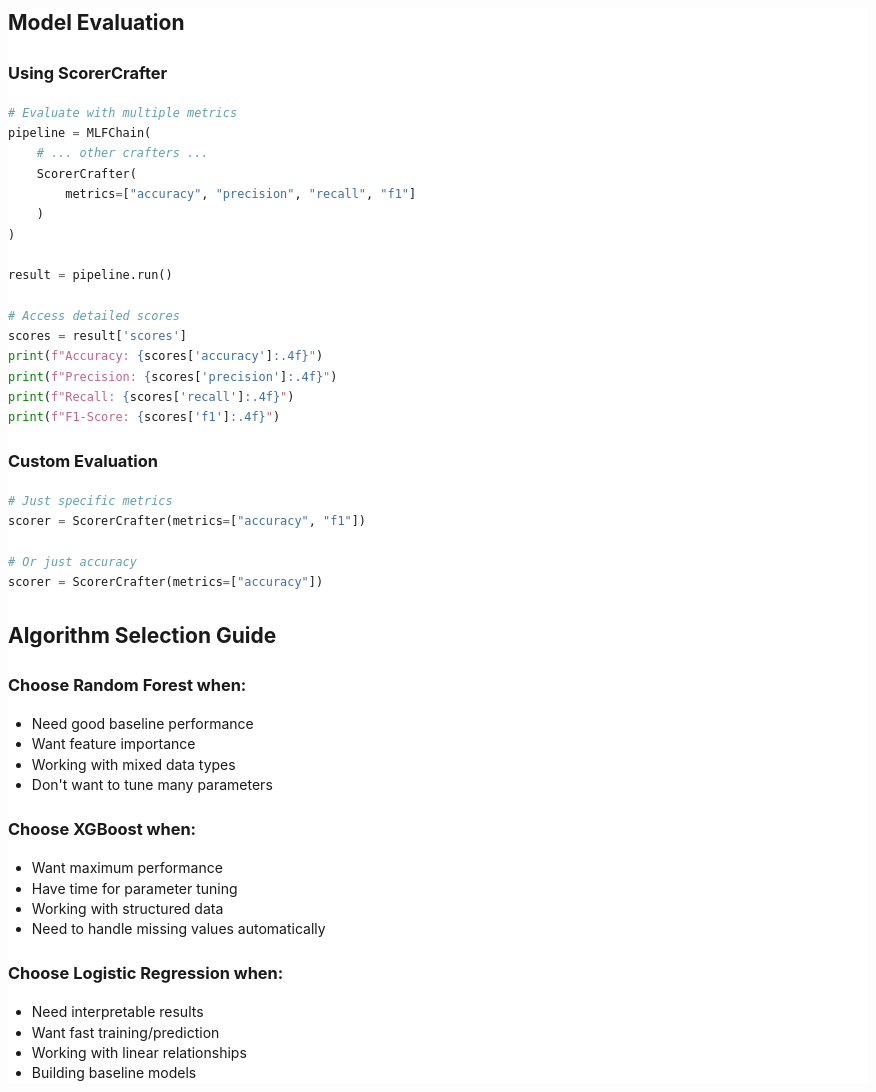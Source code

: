 ## Model Evaluation

### Using ScorerCrafter

```python
# Evaluate with multiple metrics
pipeline = MLFChain(
    # ... other crafters ...
    ScorerCrafter(
        metrics=["accuracy", "precision", "recall", "f1"]
    )
)

result = pipeline.run()

# Access detailed scores
scores = result['scores']
print(f"Accuracy: {scores['accuracy']:.4f}")
print(f"Precision: {scores['precision']:.4f}")
print(f"Recall: {scores['recall']:.4f}")
print(f"F1-Score: {scores['f1']:.4f}")
```

### Custom Evaluation

```python
# Just specific metrics
scorer = ScorerCrafter(metrics=["accuracy", "f1"])

# Or just accuracy
scorer = ScorerCrafter(metrics=["accuracy"])
```

## Algorithm Selection Guide

### Choose Random Forest when:
- Need good baseline performance
- Want feature importance
- Working with mixed data types
- Don't want to tune many parameters

### Choose XGBoost when:
- Want maximum performance
- Have time for parameter tuning
- Working with structured data
- Need to handle missing values automatically

### Choose Logistic Regression when:
- Need interpretable results
- Want fast training/prediction
- Working with linear relationships
- Building baseline models
